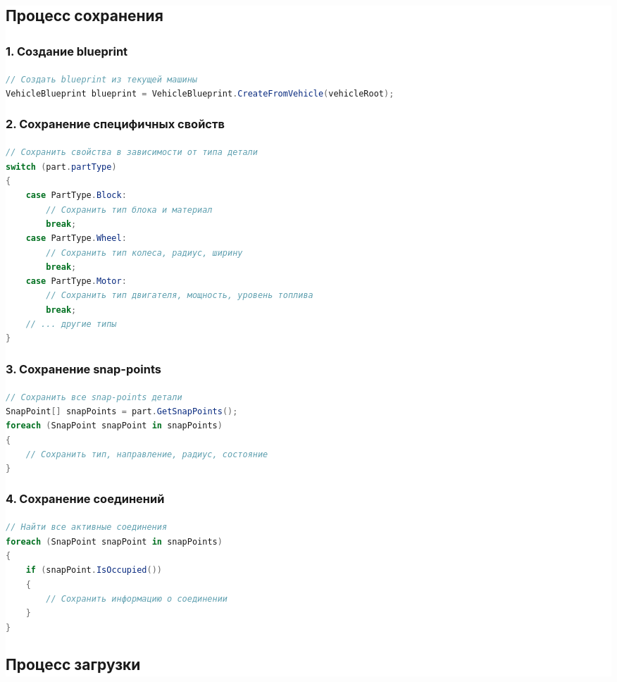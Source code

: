 ## Процесс сохранения

### 1. Создание blueprint
```csharp
// Создать blueprint из текущей машины
VehicleBlueprint blueprint = VehicleBlueprint.CreateFromVehicle(vehicleRoot);
```

### 2. Сохранение специфичных свойств
```csharp
// Сохранить свойства в зависимости от типа детали
switch (part.partType)
{
    case PartType.Block:
        // Сохранить тип блока и материал
        break;
    case PartType.Wheel:
        // Сохранить тип колеса, радиус, ширину
        break;
    case PartType.Motor:
        // Сохранить тип двигателя, мощность, уровень топлива
        break;
    // ... другие типы
}
```

### 3. Сохранение snap-points
```csharp
// Сохранить все snap-points детали
SnapPoint[] snapPoints = part.GetSnapPoints();
foreach (SnapPoint snapPoint in snapPoints)
{
    // Сохранить тип, направление, радиус, состояние
}
```

### 4. Сохранение соединений
```csharp
// Найти все активные соединения
foreach (SnapPoint snapPoint in snapPoints)
{
    if (snapPoint.IsOccupied())
    {
        // Сохранить информацию о соединении
    }
}
```

## Процесс загрузки
